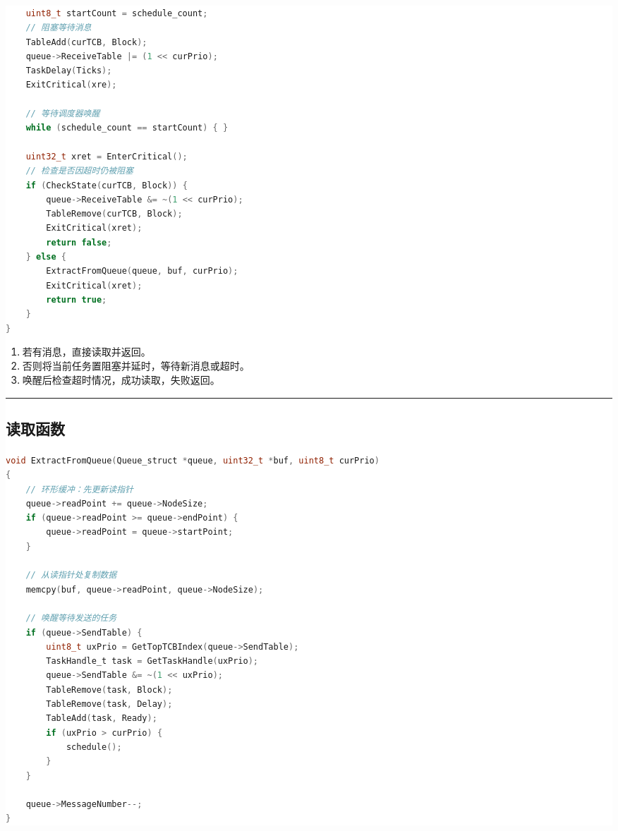 ```c
    uint8_t startCount = schedule_count;
    // 阻塞等待消息
    TableAdd(curTCB, Block);
    queue->ReceiveTable |= (1 << curPrio);
    TaskDelay(Ticks);
    ExitCritical(xre);

    // 等待调度器唤醒
    while (schedule_count == startCount) { }

    uint32_t xret = EnterCritical();
    // 检查是否因超时仍被阻塞
    if (CheckState(curTCB, Block)) {
        queue->ReceiveTable &= ~(1 << curPrio);
        TableRemove(curTCB, Block);
        ExitCritical(xret);
        return false;
    } else {
        ExtractFromQueue(queue, buf, curPrio);
        ExitCritical(xret);
        return true;
    }
}
```

1. 若有消息，直接读取并返回。
2. 否则将当前任务置阻塞并延时，等待新消息或超时。
3. 唤醒后检查超时情况，成功读取，失败返回。

------

## 读取函数

```c
void ExtractFromQueue(Queue_struct *queue, uint32_t *buf, uint8_t curPrio)
{
    // 环形缓冲：先更新读指针
    queue->readPoint += queue->NodeSize;
    if (queue->readPoint >= queue->endPoint) {
        queue->readPoint = queue->startPoint;
    }

    // 从读指针处复制数据
    memcpy(buf, queue->readPoint, queue->NodeSize);

    // 唤醒等待发送的任务
    if (queue->SendTable) {
        uint8_t uxPrio = GetTopTCBIndex(queue->SendTable);
        TaskHandle_t task = GetTaskHandle(uxPrio);
        queue->SendTable &= ~(1 << uxPrio);
        TableRemove(task, Block);
        TableRemove(task, Delay);
        TableAdd(task, Ready);
        if (uxPrio > curPrio) {
            schedule();
        }
    }

    queue->MessageNumber--;
}
```
